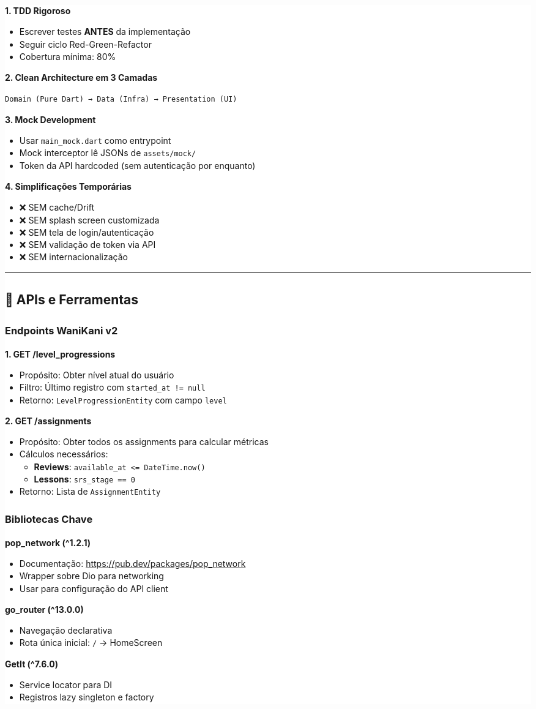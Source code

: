 **1. TDD Rigoroso**
- Escrever testes **ANTES** da implementação
- Seguir ciclo Red-Green-Refactor
- Cobertura mínima: 80%

**2. Clean Architecture em 3 Camadas**
```
Domain (Pure Dart) → Data (Infra) → Presentation (UI)
```

**3. Mock Development**
- Usar `main_mock.dart` como entrypoint
- Mock interceptor lê JSONs de `assets/mock/`
- Token da API hardcoded (sem autenticação por enquanto)

**4. Simplificações Temporárias**
- ❌ SEM cache/Drift
- ❌ SEM splash screen customizada
- ❌ SEM tela de login/autenticação
- ❌ SEM validação de token via API
- ❌ SEM internacionalização

---

## 📡 APIs e Ferramentas

### Endpoints WaniKani v2

**1. GET /level_progressions**
- Propósito: Obter nível atual do usuário
- Filtro: Último registro com `started_at != null`
- Retorno: `LevelProgressionEntity` com campo `level`

**2. GET /assignments**
- Propósito: Obter todos os assignments para calcular métricas
- Cálculos necessários:
  - **Reviews**: `available_at <= DateTime.now()`
  - **Lessons**: `srs_stage == 0`
- Retorno: Lista de `AssignmentEntity`

### Bibliotecas Chave

**pop_network (^1.2.1)**
- Documentação: https://pub.dev/packages/pop_network
- Wrapper sobre Dio para networking
- Usar para configuração do API client

**go_router (^13.0.0)**
- Navegação declarativa
- Rota única inicial: `/` → HomeScreen

**GetIt (^7.6.0)**
- Service locator para DI
- Registros lazy singleton e factory
